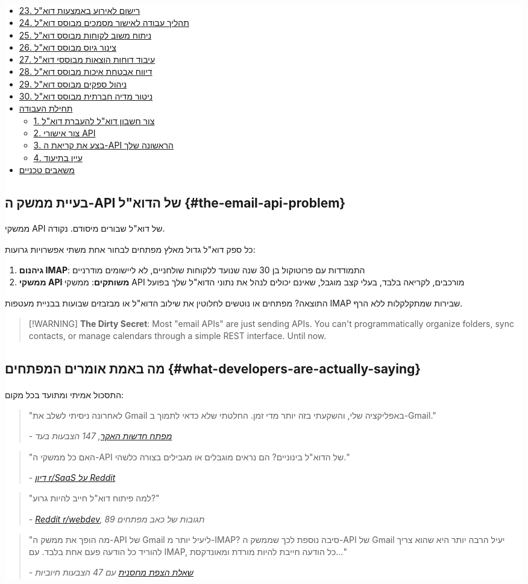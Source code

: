   * [23. רישום לאירוע באמצעות דוא"ל](#23-email-based-event-registration)
  * [24. תהליך עבודה לאישור מסמכים מבוסס דוא"ל](#24-email-based-document-approval-workflow)
  * [25. ניתוח משוב לקוחות מבוסס דוא"ל](#25-email-based-customer-feedback-analysis)
  * [26. צינור גיוס מבוסס דוא"ל](#26-email-based-recruitment-pipeline)
  * [27. עיבוד דוחות הוצאות מבוססי דוא"ל](#27-email-based-expense-report-processing)
  * [28. דיווח אבטחת איכות מבוסס דוא"ל](#28-email-based-quality-assurance-reporting)
  * [29. ניהול ספקים מבוסס דוא"ל](#29-email-based-vendor-management)
  * [30. ניטור מדיה חברתית מבוסס דוא"ל](#30-email-based-social-media-monitoring)
* [תחילת העבודה](#getting-started)
  * [1. צור חשבון דוא"ל להעברת דוא"ל](#1-create-your-forward-email-account)
  * [2. צור אישורי API](#2-generate-api-credentials)
  * [3. בצע את קריאת ה-API הראשונה שלך](#3-make-your-first-api-call)
  * [4. עיין בתיעוד](#4-explore-the-documentation)
* [משאבים טכניים](#technical-resources)

## בעיית ממשק ה-API של הדוא"ל {#the-email-api-problem}

ממשקי API של דוא"ל שבורים מיסודם. נקודה.

כל ספק דוא"ל גדול מאלץ מפתחים לבחור אחת משתי אפשרויות גרועות:

1. **גיהנום IMAP**: התמודדות עם פרוטוקול בן 30 שנה שנועד ללקוחות שולחניים, לא ליישומים מודרניים
2. **ממשקי API משותקים**: ממשקי API מורכבים, לקריאה בלבד, בעלי קצב מוגבל, שאינם יכולים לנהל את נתוני הדוא"ל שלך בפועל

התוצאה? מפתחים או נוטשים לחלוטין את שילוב הדוא"ל או מבזבזים שבועות בבניית מעטפות IMAP שבירות שמתקלקלות ללא הרף.

> \[!WARNING]
> **The Dirty Secret**: Most "email APIs" are just sending APIs. You can't programmatically organize folders, sync contacts, or manage calendars through a simple REST interface. Until now.

## מה באמת אומרים המפתחים {#what-developers-are-actually-saying}

התסכול אמיתי ומתועד בכל מקום:

> "לאחרונה ניסיתי לשלב את Gmail באפליקציה שלי, והשקעתי בזה יותר מדי זמן. החלטתי שלא כדאי לתמוך ב-Gmail."
>
> *- [מפתח חדשות האקר](https://news.ycombinator.com/item?id=42106944), 147 הצבעות בעד*

> "האם כל ממשקי ה-API של הדוא"ל בינוניים? הם נראים מוגבלים או מגבילים בצורה כלשהי."
>
> *- [דיון r/SaaS על Reddit](https://www.reddit.com/r/SaaS/comments/1cm84s7/are_all_email_apis_mediocre/)*

> "למה פיתוח דוא"ל חייב להיות גרוע?"
>
> *- [Reddit r/webdev](https://www.reddit.com/r/webdev/comments/15trnp2/why_does_email_development_have_to_suck/), 89 תגובות של כאב מפתחים*

> "מה הופך את ממשק ה-API של Gmail ליעיל יותר מ-IMAP? סיבה נוספת לכך שממשק ה-API של Gmail יעיל הרבה יותר היא שהוא צריך להוריד כל הודעה פעם אחת בלבד. עם IMAP, כל הודעה חייבת להיות מורדת ומאונדקסת..."
>
> *- [שאלת הצפת מחסנית](https://stackoverflow.com/questions/25431022/what-makes-the-gmail-api-more-efficient-than-imap) עם 47 הצבעות חיוביות*
